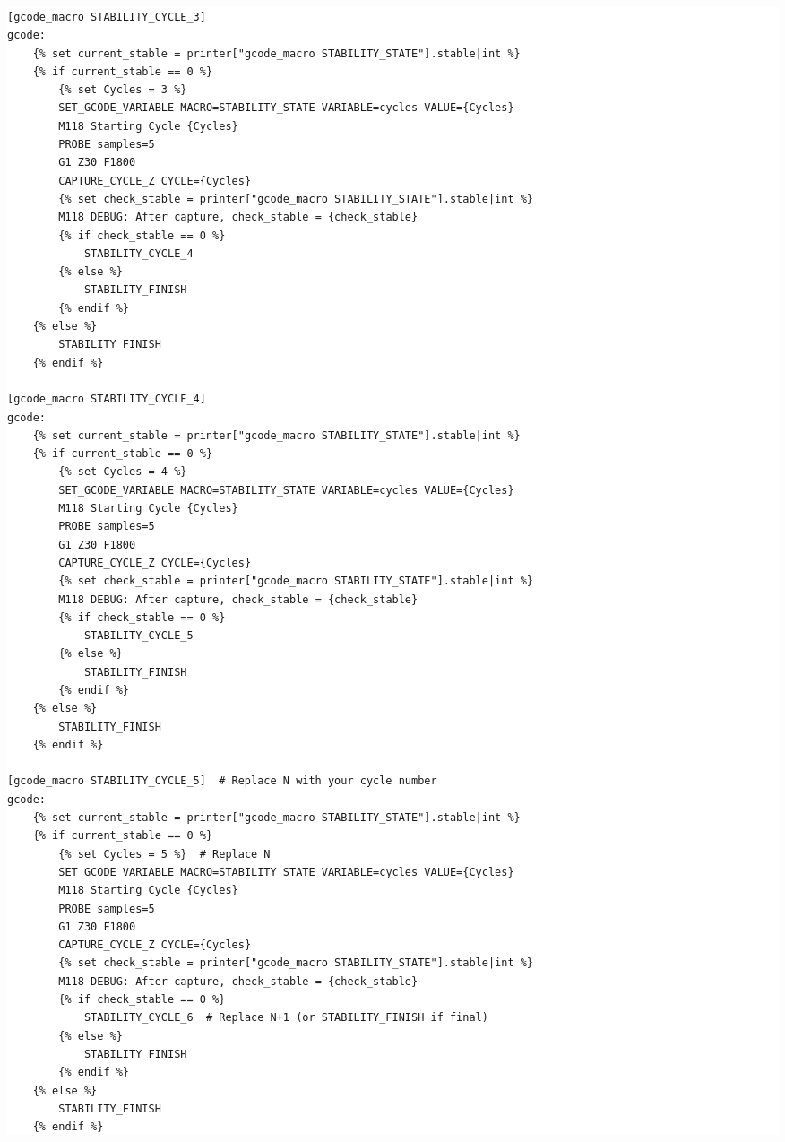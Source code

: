 ```
[gcode_macro STABILITY_CYCLE_3]
gcode:
    {% set current_stable = printer["gcode_macro STABILITY_STATE"].stable|int %}
    {% if current_stable == 0 %}
        {% set Cycles = 3 %}
        SET_GCODE_VARIABLE MACRO=STABILITY_STATE VARIABLE=cycles VALUE={Cycles}
        M118 Starting Cycle {Cycles}
        PROBE samples=5
        G1 Z30 F1800
        CAPTURE_CYCLE_Z CYCLE={Cycles}
        {% set check_stable = printer["gcode_macro STABILITY_STATE"].stable|int %}
        M118 DEBUG: After capture, check_stable = {check_stable}
        {% if check_stable == 0 %}
            STABILITY_CYCLE_4
        {% else %}
            STABILITY_FINISH
        {% endif %}
    {% else %}
        STABILITY_FINISH
    {% endif %}

[gcode_macro STABILITY_CYCLE_4]
gcode:
    {% set current_stable = printer["gcode_macro STABILITY_STATE"].stable|int %}
    {% if current_stable == 0 %}
        {% set Cycles = 4 %}
        SET_GCODE_VARIABLE MACRO=STABILITY_STATE VARIABLE=cycles VALUE={Cycles}
        M118 Starting Cycle {Cycles}
        PROBE samples=5
        G1 Z30 F1800
        CAPTURE_CYCLE_Z CYCLE={Cycles}
        {% set check_stable = printer["gcode_macro STABILITY_STATE"].stable|int %}
        M118 DEBUG: After capture, check_stable = {check_stable}
        {% if check_stable == 0 %}
            STABILITY_CYCLE_5
        {% else %}
            STABILITY_FINISH
        {% endif %}
    {% else %}
        STABILITY_FINISH
    {% endif %}

[gcode_macro STABILITY_CYCLE_5]  # Replace N with your cycle number
gcode:
    {% set current_stable = printer["gcode_macro STABILITY_STATE"].stable|int %}
    {% if current_stable == 0 %}
        {% set Cycles = 5 %}  # Replace N
        SET_GCODE_VARIABLE MACRO=STABILITY_STATE VARIABLE=cycles VALUE={Cycles}
        M118 Starting Cycle {Cycles}
        PROBE samples=5
        G1 Z30 F1800
        CAPTURE_CYCLE_Z CYCLE={Cycles}
        {% set check_stable = printer["gcode_macro STABILITY_STATE"].stable|int %}
        M118 DEBUG: After capture, check_stable = {check_stable}
        {% if check_stable == 0 %}
            STABILITY_CYCLE_6  # Replace N+1 (or STABILITY_FINISH if final)
        {% else %}
            STABILITY_FINISH
        {% endif %}
    {% else %}
        STABILITY_FINISH
    {% endif %}

```